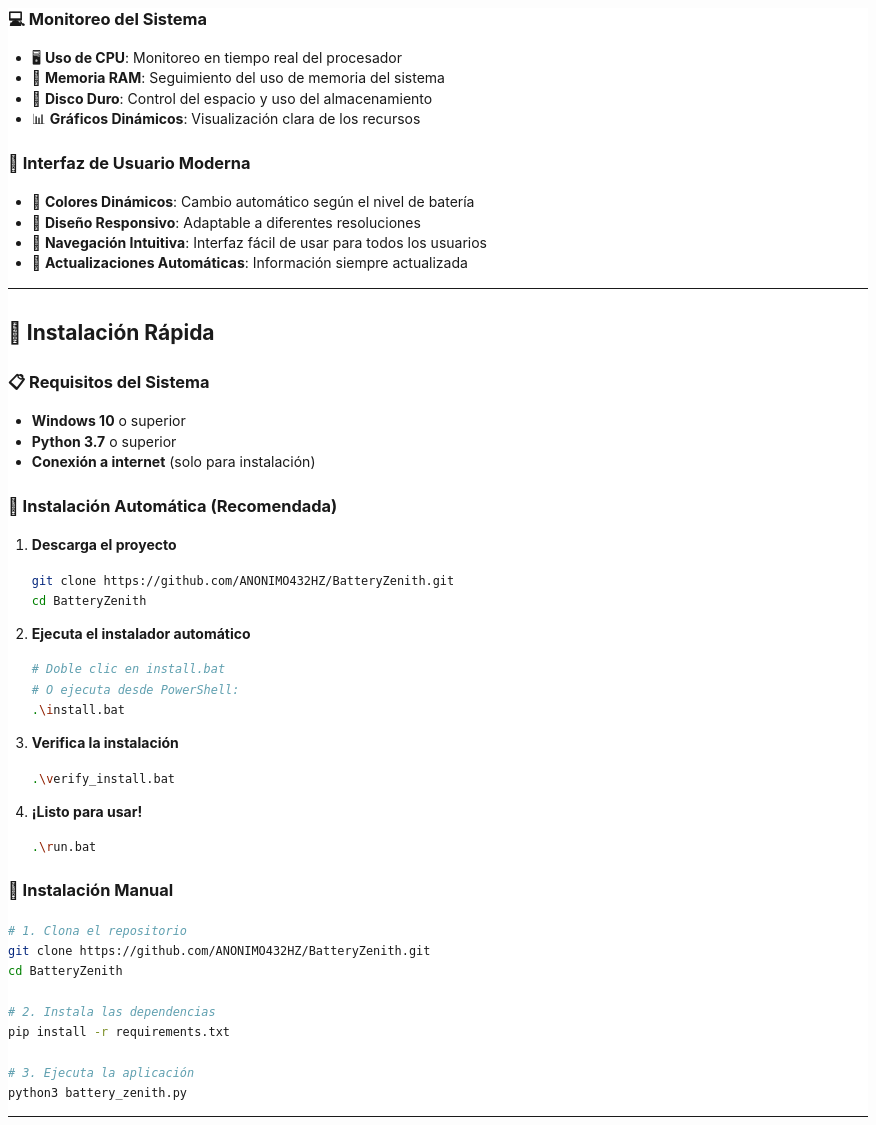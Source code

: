 ### 💻 **Monitoreo del Sistema**
- 🖥️ **Uso de CPU**: Monitoreo en tiempo real del procesador
- 🧠 **Memoria RAM**: Seguimiento del uso de memoria del sistema
- 💾 **Disco Duro**: Control del espacio y uso del almacenamiento
- 📊 **Gráficos Dinámicos**: Visualización clara de los recursos

### 🎨 **Interfaz de Usuario Moderna**
- 🌈 **Colores Dinámicos**: Cambio automático según el nivel de batería
- 📱 **Diseño Responsivo**: Adaptable a diferentes resoluciones
- 🎯 **Navegación Intuitiva**: Interfaz fácil de usar para todos los usuarios
- 🔄 **Actualizaciones Automáticas**: Información siempre actualizada

---

## 🚀 Instalación Rápida

### 📋 Requisitos del Sistema
- **Windows 10** o superior
- **Python 3.7** o superior
- **Conexión a internet** (solo para instalación)

### 🔧 Instalación Automática (Recomendada)

1. **Descarga el proyecto**
   ```bash
   git clone https://github.com/ANONIMO432HZ/BatteryZenith.git
   cd BatteryZenith
   ```

2. **Ejecuta el instalador automático**
   ```bash
   # Doble clic en install.bat
   # O ejecuta desde PowerShell:
   .\install.bat
   ```

3. **Verifica la instalación**
   ```bash
   .\verify_install.bat
   ```

4. **¡Listo para usar!**
   ```bash
   .\run.bat
   ```

### 🔧 Instalación Manual

```bash
# 1. Clona el repositorio
git clone https://github.com/ANONIMO432HZ/BatteryZenith.git
cd BatteryZenith

# 2. Instala las dependencias
pip install -r requirements.txt

# 3. Ejecuta la aplicación
python3 battery_zenith.py
```

---